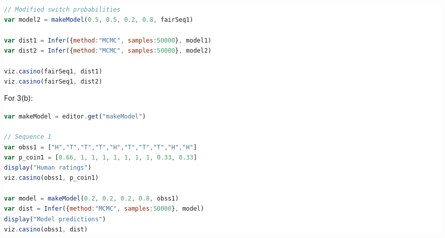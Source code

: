 ```javascript
// Modified switch probabilities
var model2 = makeModel(0.5, 0.5, 0.2, 0.8, fairSeq1)

var dist1 = Infer({method:"MCMC", samples:50000}, model1)
var dist2 = Infer({method:"MCMC", samples:50000}, model2)

viz.casino(fairSeq1, dist1)
viz.casino(fairSeq1, dist2)
```

For 3(b):
```javascript
var makeModel = editor.get("makeModel")

// Sequence 1
var obss1 = ["H","T","T","T","H","T","T","T","H","H"]
var p_coin1 = [0.66, 1, 1, 1, 1, 1, 1, 1, 0.33, 0.33]
display("Human ratings")
viz.casino(obss1, p_coin1)

var model = makeModel(0.2, 0.2, 0.2, 0.8, obss1)
var dist = Infer({method:"MCMC", samples:50000}, model)
display("Model predictions")
viz.casino(obss1, dist)
```




















